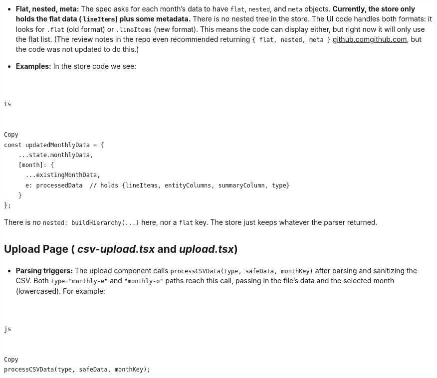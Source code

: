 - **Flat, nested, meta:** The spec asks for each month’s data to have `flat`, `nested`, and `meta` objects. **Currently, the store only holds the flat data ( `lineItems`) plus some metadata.** There is no nested tree in the store. The UI code handles both formats: it looks for `.flat` (old format) or `.lineItems` (new format). This means the code can display either, but right now it will only use the flat list. (The review notes in the repo even recommended returning `{ flat, nested, meta }` [github.com](https://github.com/0xGonz/Arizona_Practice/blob/d2b895183b17064d99335fee6361428e438a7923/attached_assets/Pasted--The-updated-project-archive-Arizona-Practice-main-1-zip-has-been-successfully-extracted-Next-1747418730993.txt#L41-L50)[github.com](https://github.com/0xGonz/Arizona_Practice/blob/d2b895183b17064d99335fee6361428e438a7923/attached_assets/Pasted--The-updated-project-archive-Arizona-Practice-main-1-zip-has-been-successfully-extracted-Next-1747418730993.txt#L87-L95), but the code was not updated to do this.)

- **Examples:** In the store code we see:


```whitespace-pre! ts


ts


Copy
const updatedMonthlyData = {
    ...state.monthlyData,
    [month]: {
      ...existingMonthData,
      e: processedData  // holds {lineItems, entityColumns, summaryColumn, type}
    }
};

```


There is _no_ `nested: buildHierarchy(...)` here, nor a `flat` key. The store just keeps whatever the parser returned.


## Upload Page ( _csv-upload.tsx_ and _upload.tsx_)

- **Parsing triggers:** The upload component calls `processCSVData(type, safeData, monthKey)` after parsing and sanitizing the CSV. Both `type="monthly-e"` and `"monthly-o"` paths reach this call, passing in the file’s data and the selected month (lowercased). For example:


```whitespace-pre! js


js


Copy
processCSVData(type, safeData, monthKey);

```

